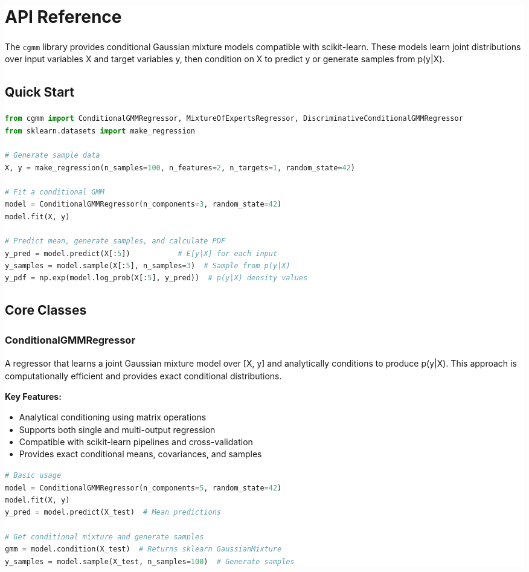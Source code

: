 # API Reference

The `cgmm` library provides conditional Gaussian mixture models compatible with scikit-learn. These models learn joint distributions over input variables X and target variables y, then condition on X to predict y or generate samples from p(y|X).

## Quick Start

```python
from cgmm import ConditionalGMMRegressor, MixtureOfExpertsRegressor, DiscriminativeConditionalGMMRegressor
from sklearn.datasets import make_regression

# Generate sample data
X, y = make_regression(n_samples=100, n_features=2, n_targets=1, random_state=42)

# Fit a conditional GMM
model = ConditionalGMMRegressor(n_components=3, random_state=42)
model.fit(X, y)

# Predict mean, generate samples, and calculate PDF
y_pred = model.predict(X[:5])           # E[y|X] for each input
y_samples = model.sample(X[:5], n_samples=3)  # Sample from p(y|X)
y_pdf = np.exp(model.log_prob(X[:5], y_pred))  # p(y|X) density values
```

## Core Classes

### ConditionalGMMRegressor

A regressor that learns a joint Gaussian mixture model over [X, y] and analytically conditions to produce p(y|X). This approach is computationally efficient and provides exact conditional distributions.

**Key Features:**
- Analytical conditioning using matrix operations
- Supports both single and multi-output regression
- Compatible with scikit-learn pipelines and cross-validation
- Provides exact conditional means, covariances, and samples

```python
# Basic usage
model = ConditionalGMMRegressor(n_components=5, random_state=42)
model.fit(X, y)
y_pred = model.predict(X_test)  # Mean predictions

# Get conditional mixture and generate samples
gmm = model.condition(X_test)  # Returns sklearn GaussianMixture
y_samples = model.sample(X_test, n_samples=100)  # Generate samples
```
